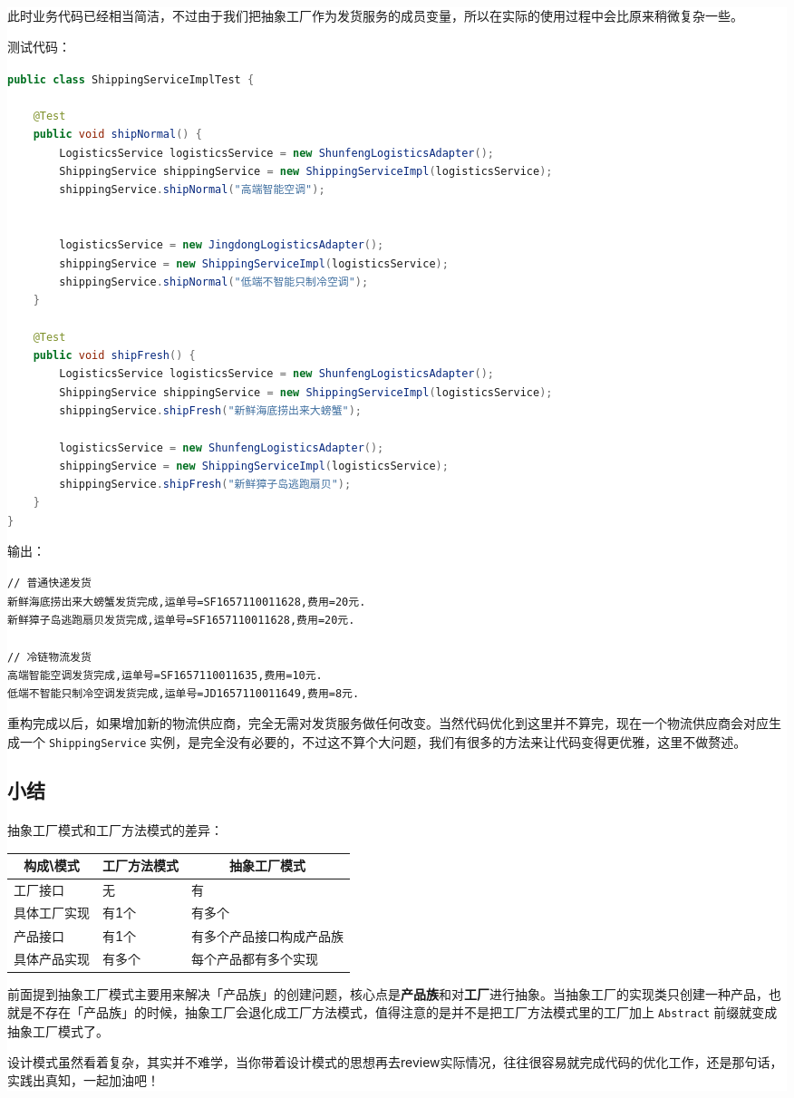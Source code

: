 此时业务代码已经相当简洁，不过由于我们把抽象工厂作为发货服务的成员变量，所以在实际的使用过程中会比原来稍微复杂一些。

测试代码：

```java
public class ShippingServiceImplTest {

    @Test
    public void shipNormal() {
        LogisticsService logisticsService = new ShunfengLogisticsAdapter();
        ShippingService shippingService = new ShippingServiceImpl(logisticsService);
        shippingService.shipNormal("高端智能空调");


        logisticsService = new JingdongLogisticsAdapter();
        shippingService = new ShippingServiceImpl(logisticsService);
        shippingService.shipNormal("低端不智能只制冷空调");
    }

    @Test
    public void shipFresh() {
        LogisticsService logisticsService = new ShunfengLogisticsAdapter();
        ShippingService shippingService = new ShippingServiceImpl(logisticsService);
        shippingService.shipFresh("新鲜海底捞出来大螃蟹");

        logisticsService = new ShunfengLogisticsAdapter();
        shippingService = new ShippingServiceImpl(logisticsService);
        shippingService.shipFresh("新鲜獐子岛逃跑扇贝");
    }
}
```

输出：

```shell
// 普通快递发货
新鲜海底捞出来大螃蟹发货完成,运单号=SF1657110011628,费用=20元.
新鲜獐子岛逃跑扇贝发货完成,运单号=SF1657110011628,费用=20元.

// 冷链物流发货
高端智能空调发货完成,运单号=SF1657110011635,费用=10元.
低端不智能只制冷空调发货完成,运单号=JD1657110011649,费用=8元.
```

重构完成以后，如果增加新的物流供应商，完全无需对发货服务做任何改变。当然代码优化到这里并不算完，现在一个物流供应商会对应生成一个 `ShippingService` 实例，是完全没有必要的，不过这不算个大问题，我们有很多的方法来让代码变得更优雅，这里不做赘述。

## 小结

抽象工厂模式和工厂方法模式的差异：

| 构成\模式    | 工厂方法模式 | 抽象工厂模式             |
| ------------ | ------------ | ------------------------ |
| 工厂接口     | 无           | 有                       |
| 具体工厂实现 | 有1个        | 有多个                   |
| 产品接口     | 有1个        | 有多个产品接口构成产品族 |
| 具体产品实现 | 有多个       | 每个产品都有多个实现     |

前面提到抽象工厂模式主要用来解决「产品族」的创建问题，核心点是**产品族**和对**工厂**进行抽象。当抽象工厂的实现类只创建一种产品，也就是不存在「产品族」的时候，抽象工厂会退化成工厂方法模式，值得注意的是并不是把工厂方法模式里的工厂加上 `Abstract` 前缀就变成抽象工厂模式了。

设计模式虽然看着复杂，其实并不难学，当你带着设计模式的思想再去review实际情况，往往很容易就完成代码的优化工作，还是那句话，实践出真知，一起加油吧！